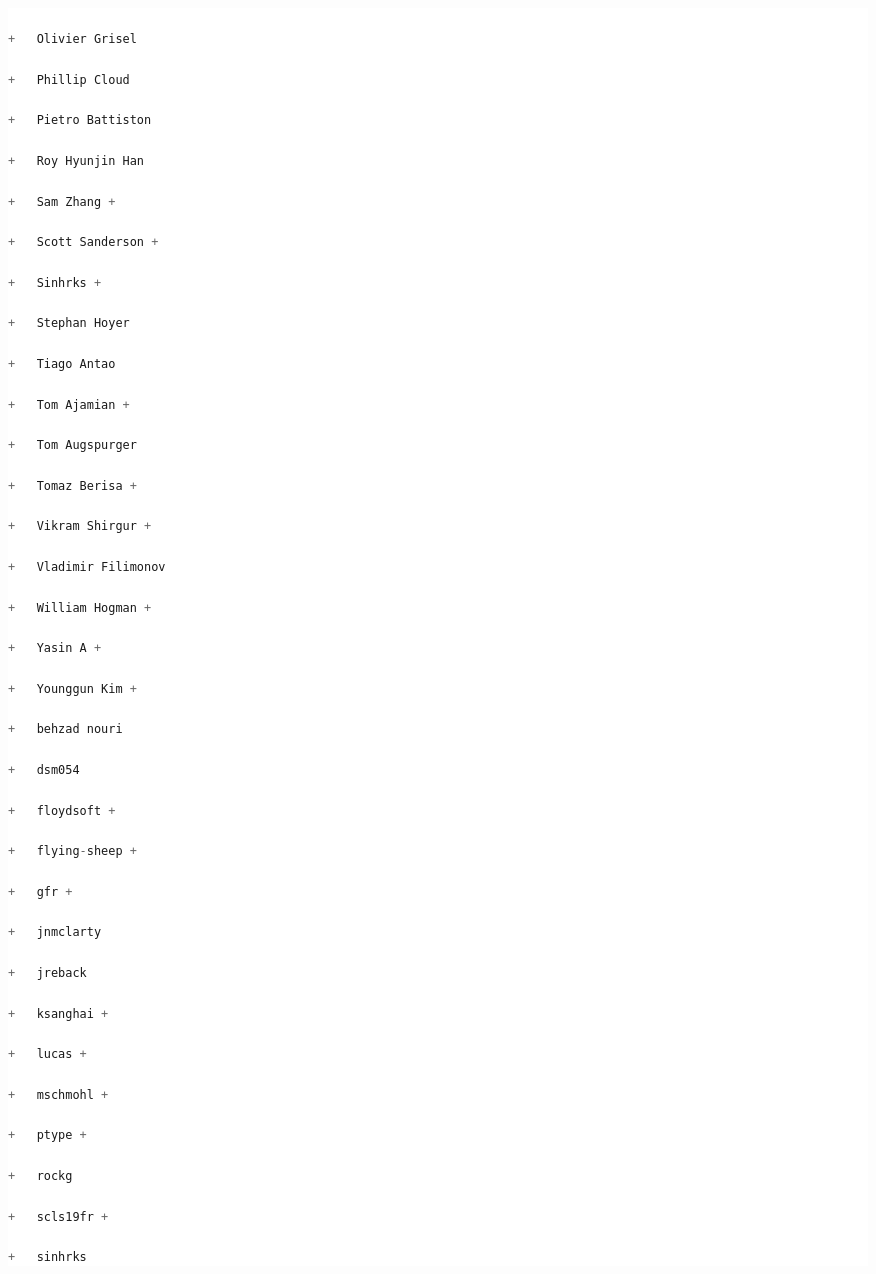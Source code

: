 ```py

+   Olivier Grisel

+   Phillip Cloud

+   Pietro Battiston

+   Roy Hyunjin Han

+   Sam Zhang +

+   Scott Sanderson +

+   Sinhrks +

+   Stephan Hoyer

+   Tiago Antao

+   Tom Ajamian +

+   Tom Augspurger

+   Tomaz Berisa +

+   Vikram Shirgur +

+   Vladimir Filimonov

+   William Hogman +

+   Yasin A +

+   Younggun Kim +

+   behzad nouri

+   dsm054

+   floydsoft +

+   flying-sheep +

+   gfr +

+   jnmclarty

+   jreback

+   ksanghai +

+   lucas +

+   mschmohl +

+   ptype +

+   rockg

+   scls19fr +

+   sinhrks

```